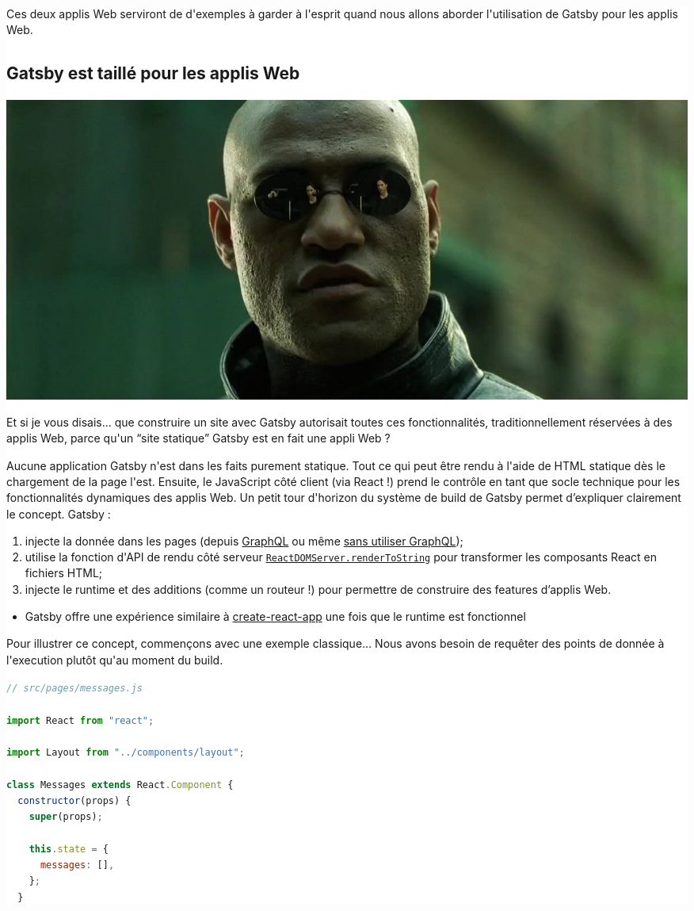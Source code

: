 Ces deux applis Web serviront de d'exemples à garder à l'esprit quand nous allons aborder l'utilisation de Gatsby pour les applis Web.

## Gatsby est taillé pour les applis Web

![what if I told you](../../assets/images/post/2019-03-01_gatsby-pour-les-applis-web/what-if-i-told-you.jpg)

Et si je vous disais… que construire un site avec Gatsby autorisait toutes ces fonctionnalités, traditionnellement réservées à des applis Web, parce qu'un “site statique” Gatsby est en fait une appli Web ?

Aucune application Gatsby n'est dans les faits purement statique. Tout ce qui peut être rendu à l'aide de HTML statique dès le chargement de la page l'est. Ensuite, le JavaScript côté client (via React !) prend le contrôle en tant que socle technique pour les fonctionnalités dynamiques des applis Web. Un petit tour d'horizon du système de build de Gatsby permet d’expliquer clairement le concept. Gatsby :

1. injecte la donnée dans les pages (depuis [GraphQL](https://www.gatsbyjs.org/docs/querying-with-graphql/) ou même [sans utiliser GraphQL](https://www.gatsbyjs.org/docs/using-gatsby-without-graphql/));
2. utilise la fonction d'API de rendu côté serveur [`ReactDOMServer.renderToString`](https://reactjs.org/docs/react-dom-server.html#rendertostring) pour transformer les composants React en fichiers HTML;
3. injecte le runtime et des additions (comme un routeur !) pour permettre de construire des features d’applis Web.

- Gatsby offre une expérience similaire à [create-react-app](https://facebook.github.io/create-react-app/) une fois que le runtime est fonctionnel

Pour illustrer ce concept, commençons avec une exemple classique… Nous avons besoin de requêter des points de donnée à l'execution plutôt qu'au moment du build.

```jsx
// src/pages/messages.js

import React from "react";

import Layout from "../components/layout";

class Messages extends React.Component {
  constructor(props) {
    super(props);

    this.state = {
      messages: [],
    };
  }
```